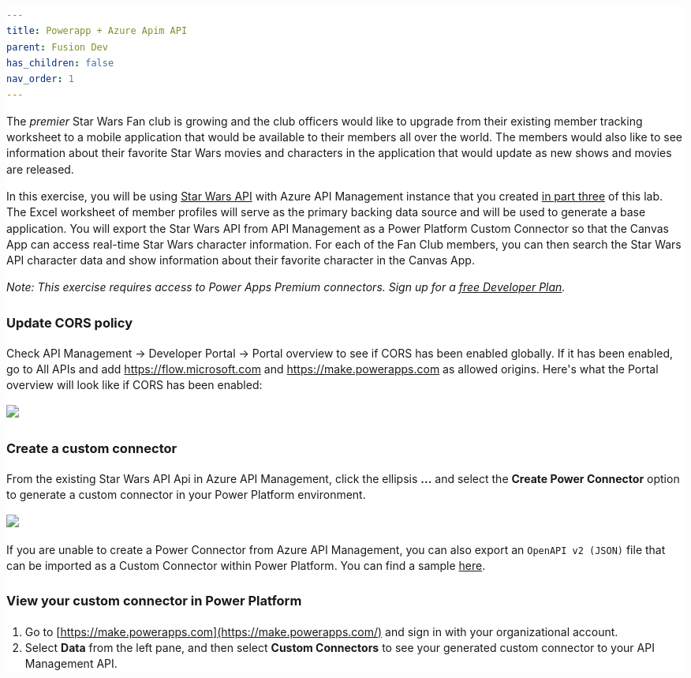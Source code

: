 ```yaml
---
title: Powerapp + Azure Apim API
parent: Fusion Dev
has_children: false
nav_order: 1
---
```


The *premier* Star Wars Fan club is growing and the club officers would like to upgrade from their existing member tracking worksheet to a mobile application that would be available to their members all over the world. The members would also like to see information about their favorite Star Wars movies and characters in the application that would update as new shows and movies are released.

In this exercise, you will be using [Star Wars API](https://swapi.dev/) with Azure API Management instance that you created [in part three](https://azure.github.io/apim-lab/apim-lab/3-addingApis/apimanagement-3-1.html) of this lab. The Excel worksheet of member profiles will serve as the primary backing data source and will be used to generate a base application. You will export the Star Wars API from API Management as a Power Platform Custom Connector so that the Canvas App can access real-time Star Wars character information. For each of the Fan Club members, you can then search the Star Wars API character data and show information about their favorite character in the Canvas App.

*Note: This exercise requires access to Power Apps Premium connectors. Sign up for a [free Developer Plan](https://powerapps.microsoft.com/en-us/developerplan/).*

### Update CORS policy

Check API Management -> Developer Portal -> Portal overview to see if CORS has been enabled globally. If it has been enabled, go to All APIs and add https://flow.microsoft.com and https://make.powerapps.com as allowed origins. Here's what the Portal overview will look like if CORS has been enabled:

![](../../assets/images/apim-cors-policy-update.png)

### Create a custom connector

From the existing Star Wars API Api in Azure API Management, click the ellipsis **...** and select the **Create Power Connector** option to generate a custom connector in your Power Platform environment.

![](https://user-images.githubusercontent.com/1610195/134442238-785e77fd-0230-433a-95ab-ac479a1427e6.png)

If you are unable to create a Power Connector from Azure API Management, you can also export an `OpenAPI v2 (JSON)` file that can be imported as a Custom Connector within Power Platform. You can find a sample [here](https://github.com/Azure/apim-lab/blob/updates/fusion-lab-update-testing/apim-lab/9-fusiondev/Star%20Wars%20API.swagger.json).

### View your custom connector in Power Platform

1. Go to [https://make.powerapps.com](https://make.powerapps.com/) and sign in with your organizational account.
2. Select **Data** from the left pane, and then select **Custom Connectors** to see your generated custom connector to your API Management API.
